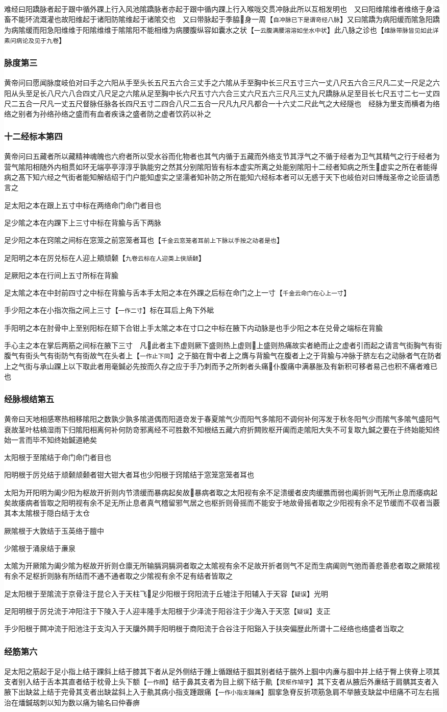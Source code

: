 难经曰阳蹻脉者起于跟中循外踝上行入风池隂蹻脉者亦起于跟中循内踝上行入喉咙交贯冲脉此所以互相发明也　又曰阳维隂维者维络于身溢畜不能环流溉灌也故阳维起于诸阳防隂维起于诸隂交也　又曰带脉起于季脇身一周【`自冲脉已下是谓竒经八脉`】又曰隂蹻为病阳缓而隂急阳蹻为病隂缓而阳急阳维维于阳隂维维于隂隂阳不能相维为病腰腹纵容如囊水之状【`一云腹满腰溶溶如坐水中状`】此八脉之诊也【`维脉带脉皆见如此详素问病论及见于九卷`】  

### 脉度第三

黄帝问曰愿闻脉度岐伯对曰手之六阳从手至头长五尺五六合三丈手之六隂从手至胸中长三尺五寸三六一丈八尺五六合三尺凡二丈一尺足之六阳从头至足长八尺六八合四丈八尺足之六隂从足至胸中长六尺五寸六六合三丈六尺五六三尺凡三丈九尺蹻脉从足至目长七尺五寸二七一丈四尺二五合一尺凡一丈五尺督脉任脉各长四尺五寸二四合八尺二五合一尺凡九尺凡都合一十六丈二尺此气之大经隧也　经脉为里支而横者为络络之别者为孙络孙络之盛而有血者疾诛之盛者防之虚者饮药以补之  

### 十二经标本第四

黄帝问曰五藏者所以藏精神魂魄也六府者所以受水谷而化物者也其气内循于五藏而外络支节其浮气之不循于经者为卫气其精气之行于经者为营气隂阳相随外内相贯如环无端亭亭淳淳乎孰能穷之然其分别隂阳皆有标本虚实所离之处能别隂阳十二经者知病之所生虚实之所在者能得病之髙下知六经之气街者能知解结绍于门户能知虚实之坚濡者知补防之所在能知六经标本者可以无惑于天下也岐伯对曰博哉圣帝之论臣请悉言之  

足太阳之本在跟上五寸中标在两络命门命门者目也  

足少隂之本在内踝下上三寸中标在背腧与舌下两脉  

足少阳之本在窍隂之间标在窓笼之前窓笼者耳也【`千金云窓笼者耳前上下脉以手按之动者是也`】  

足阳明之本在厉兑标在人迎上頬颃颡【`九卷云标在人迎类上侠颃颡`】  

足厥阳之本在行间上五寸所标在背腧  

足太隂之本在中封前四寸之中标在背腧与舌本手太阳之本在外踝之后标在命门之上一寸【`千金云命门在心上一寸`】  

手少阳之本在小指次指之间上三寸【`一作二寸`】标在耳后上角下外眦  

手阳明之本在肘骨中上至别阳标在颏下合钳上手太隂之本在寸口之中标在腋下内动脉是也手少阳之本在兑骨之端标在背腧  

手心主之本在掌后两筋之间标在腋下三寸　凡此者主下虚则厥下盛则热上虚则上盛则热痛故实者絶而止之虚者引而起之请言气街胸气有街腹气有街头气有街防气有街故气在头者上【`一作止下同`】之于脑在胷中者上之膺与背腧气在腹者上之于背腧与冲脉于脐左右之动脉者气在防者上之气街与承山踝上以下取此者用毫鍼必先按而久存之应于手乃刺而予之所刺者头痛仆腹痛中满暴胀及有新积可移者易己也积不痛者难已也  

### 经脉根结第五

黄帝曰天地相感寒热相移隂阳之数孰少孰多隂道偶而阳道竒发于春夏隂气少而阳气多隂阳不调何补何泻发于秋冬阳气少而隂气多隂气盛阳气衰故茎叶枯槁湿雨下归隂阳相离何补何防竒邪离经不可胜数不知根结五藏六府折闗败枢开阖而走隂阳大失不可复取九鍼之要在于终始能知终始一言而毕不知终始鍼道絶矣  

太阳根于至隂结于命门命门者目也  

阳明根于厉兑结于颃颡颃颡者钳大钳大者耳也少阳根于窍隂结于窓笼窓笼者耳也  

太阳为开阳明为阖少阳为枢故开折则内节溃缓而暴病起矣故暴病者取之太阳视有余不足溃缓者皮肉缓膲而弱也阖折则气无所止息而痿病起矣故痿病者皆取之阳明视有余不足无所止息者真气稽留邪气居之也枢折则骨摇而不能安于地故骨摇者取之少阳视有余不足节缓而不収者当覈其本太隂根于隠白结于太仓  

厥隂根于大敦结于玉英络于膻中  

少隂根于涌泉结于亷泉  

太隂为开厥隂为阖少隂为枢故开折则仓廪无所输膈洞膈洞者取之太隂视有余不足故开折者则气不足而生病阖则气弛而善悲善悲者取之厥隂视有余不足枢折则脉有所结而不通不通者取之少隂视有余不足有结者皆取之  

足太阳根于至隂流于京骨注于昆仑入于天柱飞足少阳根于窍阳流于丘墟注于阳辅入于天容【`疑误`】光明  

足阳明根于厉兑流于冲阳注于下陵入于人迎丰隆手太阳根于少泽流于阳谷注于少海入于天窓【`疑误`】支正  

手少阳根于闗冲流于阳池注于支沟入于天牖外闗手阳明根于商阳流于合谷注于阳谿入于扶突偏歴此所谓十二经络也络盛者当取之  

### 经筋第六

足太阳之筋起于足小指上结于踝斜上结于膝其下者从足外侧结于踵上循跟结于腘其别者结于腨外上腘中内亷与腘中并上结于臀上侠脊上项其支者别入结于舌本其直者结于枕骨上头下额【`一作顔`】结于鼻其支者为目上纲下结于鼽【`灵枢作頄字`】其下支者从腋后外亷结于肩髃其支者入腋下出缺盆上结于完骨其支者出缺盆斜上入于鼽其病小指支踵跟痛【`一作小指支踵痛`】腘挛急脊反折项筋急肩不举腋支缺盆中纽痛不可左右摇治在燔鍼刼刺以知为数以痛为输名曰仲春痹  

